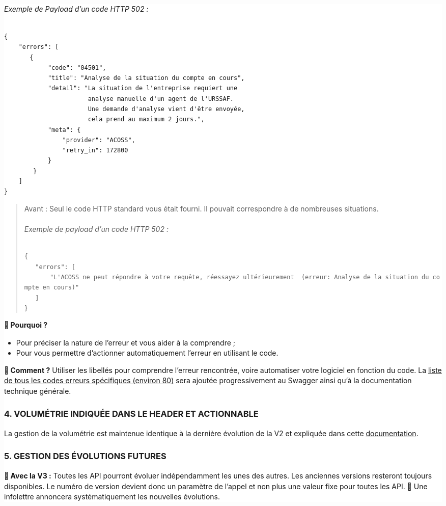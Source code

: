 ###### Exemple de Payload d’un code HTTP 502 :
```
{
    "errors": [
       {
            "code": "04501",
            "title": "Analyse de la situation du compte en cours",
            "detail": "La situation de l'entreprise requiert une
                       analyse manuelle d'un agent de l'URSSAF.
                       Une demande d'analyse vient d'être envoyée,
                       cela prend au maximum 2 jours.",
            "meta": {
                "provider": "ACOSS",
                "retry_in": 172800
            }
        }
    ]
}
```

> Avant : Seul le code HTTP standard vous était fourni. Il pouvait correspondre à de nombreuses situations.
> ###### Exemple de payload d’un code HTTP 502 :
> ```
> {
>    "errors": [
>        "L'ACOSS ne peut répondre à votre requête, réessayez ultérieurement  (erreur: Analyse de la situation du compte en cours)"
>    ]
> }
> ```

**🤔 Pourquoi ?**
- Pour préciser la nature de l’erreur et vous aider à la comprendre ;
- Pour vous permettre d’actionner automatiquement l’erreur en utilisant le code.


**🧰 Comment ?**
Utiliser les libellés pour comprendre l’erreur rencontrée, voire automatiser votre logiciel en fonction du code.
La [liste de tous les codes erreurs spécifiques (environ 80)](TODO) sera ajoutée progressivement au Swagger ainsi qu’à la documentation technique générale.

### 4. VOLUMÉTRIE INDIQUÉE DANS LE HEADER ET ACTIONNABLE

La gestion de la volumétrie est maintenue identique à la dernière évolution de la V2 et expliquée dans cette [documentation](https://entreprise.api.gouv.fr/doc/#respecter-la-volumétrie).


### 5. GESTION DES ÉVOLUTIONS FUTURES

**🚀 Avec la V3 :** Toutes les API pourront évoluer indépendamment les unes des autres. Les anciennes versions resteront toujours disponibles. Le numéro de version devient donc un paramètre de l’appel et non plus une valeur fixe pour toutes les API. 📩 Une infolettre annoncera systématiquement les nouvelles évolutions.
